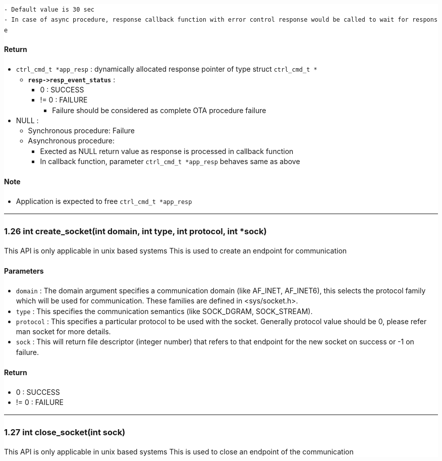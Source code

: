     - Default value is 30 sec
    - In case of async procedure, response callback function with error control response would be called to wait for response

#### Return
- `ctrl_cmd_t *app_resp` :
dynamically allocated response pointer of type struct `ctrl_cmd_t *`
  - **`resp->resp_event_status`** :
    - 0 : SUCCESS
    - != 0 : FAILURE
      - Failure should be considered as complete OTA procedure failure
- NULL :
  - Synchronous procedure: Failure
  - Asynchronous procedure:
    - Exected as NULL return value as response is processed in callback function
    - In callback function, parameter `ctrl_cmd_t *app_resp` behaves same as above

#### Note
- Application is expected to free `ctrl_cmd_t *app_resp`

---


### 1.26 int create_socket(int domain, int type, int protocol, int *sock)

This API is only applicable in unix based systems
This is used to create an endpoint for communication

#### Parameters

- `domain` :
The domain argument specifies a communication domain (like AF_INET, AF_INET6), this selects the protocol family which will be used for communication. These families are defined in <sys/socket.h>.
- `type` :
This specifies the communication semantics (like SOCK_DGRAM, SOCK_STREAM).
- `protocol` :
This specifies a particular protocol to be used with the socket. Generally protocol value should be 0, please refer man socket for more details.
- `sock` :
This will return file descriptor (integer number) that refers to that endpoint for the new socket on success or -1 on failure.

#### Return

- 0 : SUCCESS
- != 0 : FAILURE

---

### 1.27 int close_socket(int sock)

This API is only applicable in unix based systems
This is used to close an endpoint of the communication
